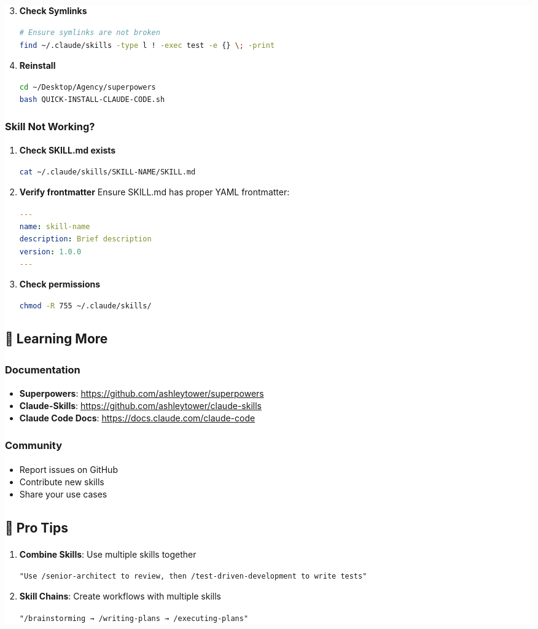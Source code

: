 3. **Check Symlinks**
   ```bash
   # Ensure symlinks are not broken
   find ~/.claude/skills -type l ! -exec test -e {} \; -print
   ```

4. **Reinstall**
   ```bash
   cd ~/Desktop/Agency/superpowers
   bash QUICK-INSTALL-CLAUDE-CODE.sh
   ```

### Skill Not Working?

1. **Check SKILL.md exists**
   ```bash
   cat ~/.claude/skills/SKILL-NAME/SKILL.md
   ```

2. **Verify frontmatter**
   Ensure SKILL.md has proper YAML frontmatter:
   ```yaml
   ---
   name: skill-name
   description: Brief description
   version: 1.0.0
   ---
   ```

3. **Check permissions**
   ```bash
   chmod -R 755 ~/.claude/skills/
   ```

## 📖 Learning More

### Documentation
- **Superpowers**: https://github.com/ashleytower/superpowers
- **Claude-Skills**: https://github.com/ashleytower/claude-skills
- **Claude Code Docs**: https://docs.claude.com/claude-code

### Community
- Report issues on GitHub
- Contribute new skills
- Share your use cases

## 🚀 Pro Tips

1. **Combine Skills**: Use multiple skills together
   ```
   "Use /senior-architect to review, then /test-driven-development to write tests"
   ```

2. **Skill Chains**: Create workflows with multiple skills
   ```
   "/brainstorming → /writing-plans → /executing-plans"
   ```
